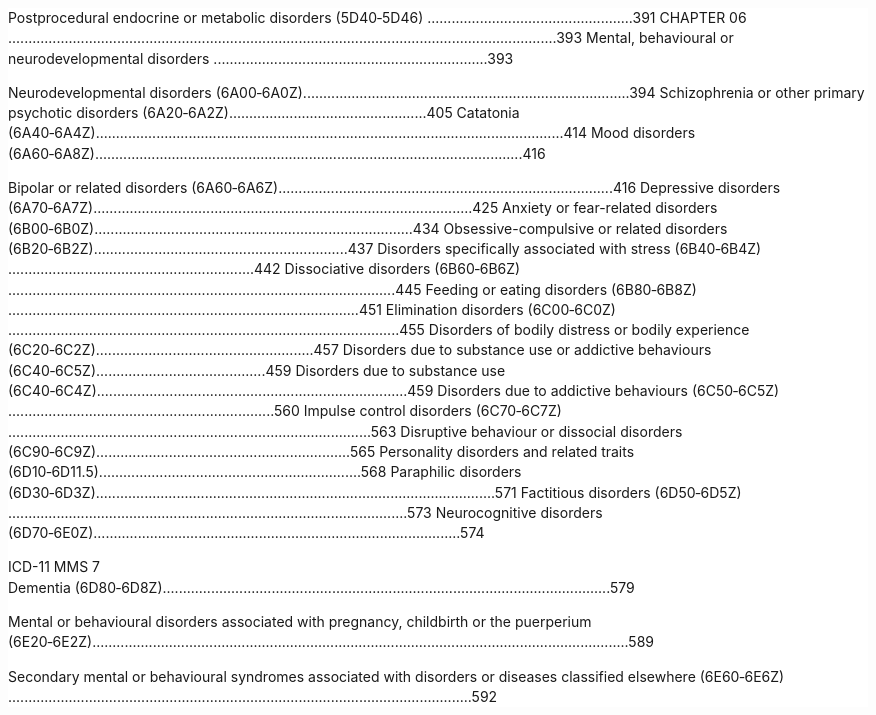 Postprocedural endocrine or metabolic disorders (5D40‑5D46) ...................................................391 CHAPTER 06 ........................................................................................................................................393 Mental, behavioural or neurodevelopmental disorders ....................................................................393 

Neurodevelopmental disorders (6A00‑6A0Z).................................................................................394 Schizophrenia or other primary psychotic disorders (6A20‑6A2Z).................................................405 Catatonia (6A40‑6A4Z)....................................................................................................................414 Mood disorders (6A60‑6A8Z)..........................................................................................................416 

Bipolar or related disorders (6A60‑6A6Z)...................................................................................416 Depressive disorders (6A70‑6A7Z)..............................................................................................425 Anxiety or fear-related disorders (6B00‑6B0Z)...............................................................................434 Obsessive-compulsive or related disorders (6B20‑6B2Z)...............................................................437 Disorders specifically associated with stress (6B40‑6B4Z) .............................................................442 Dissociative disorders (6B60‑6B6Z) ................................................................................................445 Feeding or eating disorders (6B80‑6B8Z) .......................................................................................451 Elimination disorders (6C00‑6C0Z) .................................................................................................455 Disorders of bodily distress or bodily experience (6C20‑6C2Z)......................................................457 Disorders due to substance use or addictive behaviours (6C40‑6C5Z)..........................................459 Disorders due to substance use (6C40‑6C4Z).............................................................................459 Disorders due to addictive behaviours (6C50‑6C5Z) ..................................................................560 Impulse control disorders (6C70‑6C7Z) ..........................................................................................563 Disruptive behaviour or dissocial disorders (6C90‑6C9Z)...............................................................565 Personality disorders and related traits (6D10‑6D11.5).................................................................568 Paraphilic disorders (6D30‑6D3Z)...................................................................................................571 Factitious disorders (6D50‑6D5Z) ...................................................................................................573 Neurocognitive disorders (6D70‑6E0Z)...........................................................................................574

ICD-11 MMS 7   
Dementia (6D80‑6D8Z)...............................................................................................................579 

Mental or behavioural disorders associated with pregnancy, childbirth or the puerperium  (6E20‑6E2Z).....................................................................................................................................589 

Secondary mental or behavioural syndromes associated with disorders or diseases classified  elsewhere (6E60‑6E6Z) ...................................................................................................................592 
